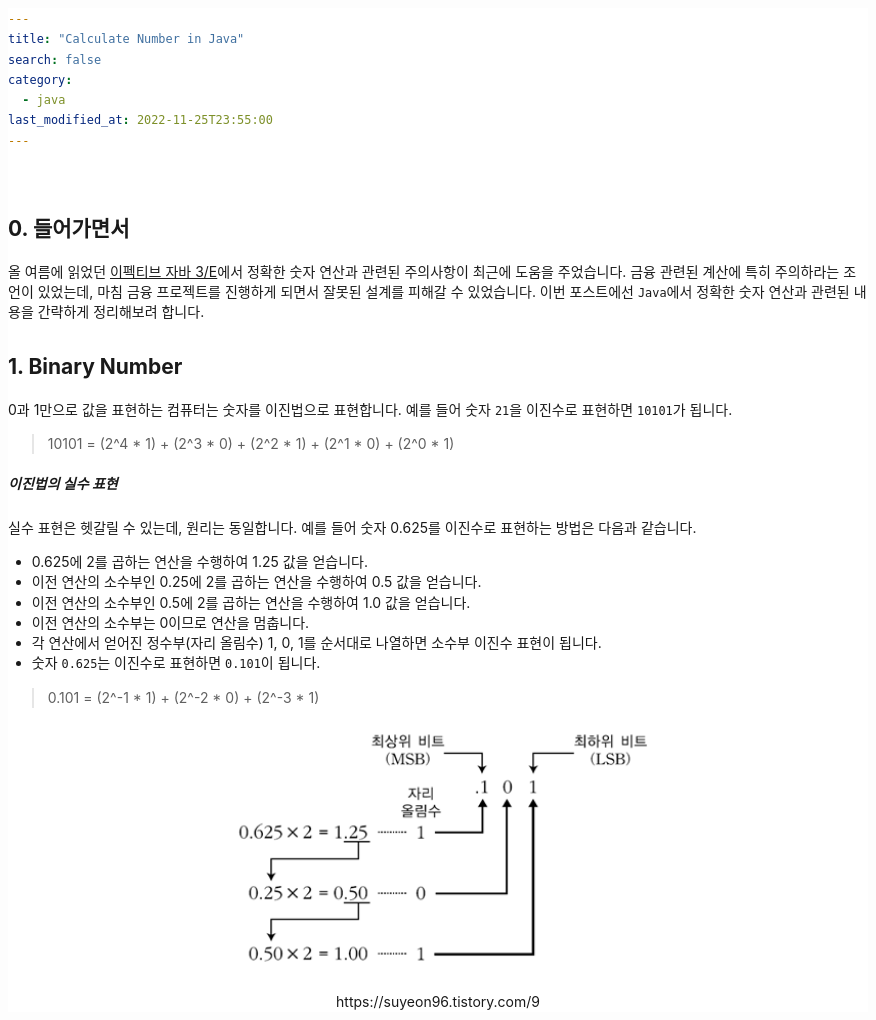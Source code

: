 ```yaml
---
title: "Calculate Number in Java"
search: false
category:
  - java
last_modified_at: 2022-11-25T23:55:00
---
```


<br/>

## 0. 들어가면서

올 여름에 읽었던 [이펙티브 자바 3/E][effective-java-book-link]에서 정확한 숫자 연산과 관련된 주의사항이 최근에 도움을 주었습니다. 
금융 관련된 계산에 특히 주의하라는 조언이 있었는데, 마침 금융 프로젝트를 진행하게 되면서 잘못된 설계를 피해갈 수 있었습니다. 
이번 포스트에선 `Java`에서 정확한 숫자 연산과 관련된 내용을 간략하게 정리해보려 합니다. 

## 1. Binary Number

0과 1만으로 값을 표현하는 컴퓨터는 숫자를 이진법으로 표현합니다. 
예를 들어 숫자 `21`을 이진수로 표현하면 `10101`가 됩니다. 

> 10101 = (2^4 * 1) + (2^3 * 0) + (2^2 * 1) + (2^1 * 0) + (2^0 * 1)

##### 이진법의 실수 표현

실수 표현은 헷갈릴 수 있는데, 원리는 동일합니다. 
예를 들어 숫자 0.625를 이진수로 표현하는 방법은 다음과 같습니다.

* 0.625에 2를 곱하는 연산을 수행하여 1.25 값을 얻습니다.
* 이전 연산의 소수부인 0.25에 2를 곱하는 연산을 수행하여 0.5 값을 얻습니다.
* 이전 연산의 소수부인 0.5에 2를 곱하는 연산을 수행하여 1.0 값을 얻습니다.
* 이전 연산의 소수부는 0이므로 연산을 멈춥니다.
* 각 연산에서 얻어진 정수부(자리 올림수) 1, 0, 1를 순서대로 나열하면 소수부 이진수 표현이 됩니다.
* 숫자 `0.625`는 이진수로 표현하면 `0.101`이 됩니다.

> 0.101 = (2^-1 * 1) + (2^-2 * 0) + (2^-3 * 1)

<p align="center">
    <img src="/images/calculate-number-in-java-1.JPG" width="50%" class="image__border">
</p>
<center>https://suyeon96.tistory.com/9</center> 


[wiki-floating-point-link]: https://ko.wikipedia.org/wiki/%EB%B6%80%EB%8F%99%EC%86%8C%EC%88%98%EC%A0%90
[effective-java-book-link]: https://product.kyobobook.co.kr/detail/S000001033066